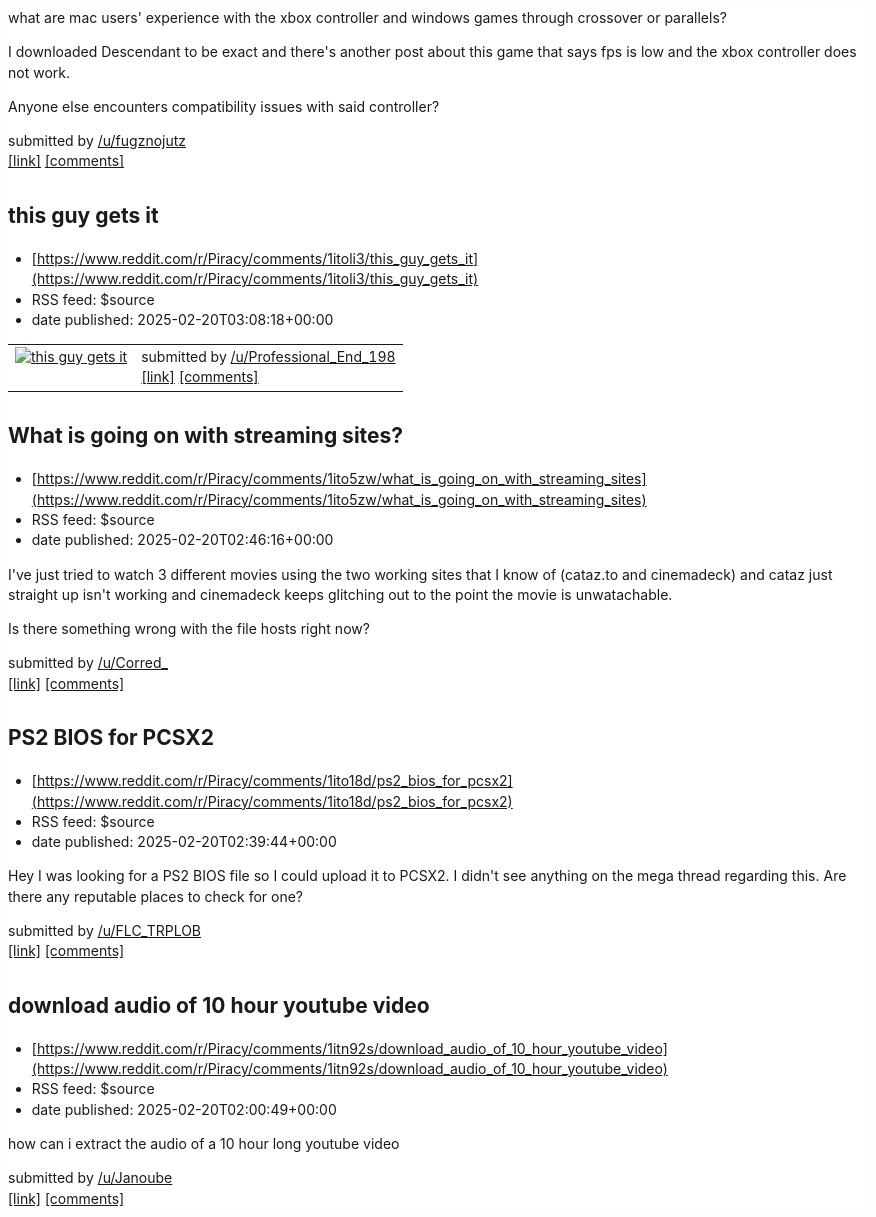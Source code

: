 <div class="md"><p>what are mac users&#39; experience with the xbox controller and windows games through crossover or parallels? </p> <p>I downloaded Descendant to be exact and there&#39;s another post about this game that says fps is low and the xbox controller does not work. </p> <p>Anyone else encounters compatibility issues with said controller? </p> </div> &#32; submitted by &#32; <a href="https://www.reddit.com/user/fugznojutz"> /u/fugznojutz </a> <br/> <span><a href="https://www.reddit.com/r/Piracy/comments/1itp1fl/xbox_controller_on_mac/">[link]</a></span> &#32; <span><a href="https://www.reddit.com/r/Piracy/comments/1itp1fl/xbox_controller_on_mac/">[comments]</a></span>

## this guy gets it
 - [https://www.reddit.com/r/Piracy/comments/1itoli3/this_guy_gets_it](https://www.reddit.com/r/Piracy/comments/1itoli3/this_guy_gets_it)
 - RSS feed: $source
 - date published: 2025-02-20T03:08:18+00:00

<table> <tr><td> <a href="https://www.reddit.com/r/Piracy/comments/1itoli3/this_guy_gets_it/"> <img src="https://preview.redd.it/wwpwapsgn7ke1.png?width=320&amp;crop=smart&amp;auto=webp&amp;s=70d4f56ce60b839b2c74b58249097439c452b6f9" alt="this guy gets it" title="this guy gets it" /> </a> </td><td> &#32; submitted by &#32; <a href="https://www.reddit.com/user/Professional_End_198"> /u/Professional_End_198 </a> <br/> <span><a href="https://i.redd.it/wwpwapsgn7ke1.png">[link]</a></span> &#32; <span><a href="https://www.reddit.com/r/Piracy/comments/1itoli3/this_guy_gets_it/">[comments]</a></span> </td></tr></table>

## What is going on with streaming sites?
 - [https://www.reddit.com/r/Piracy/comments/1ito5zw/what_is_going_on_with_streaming_sites](https://www.reddit.com/r/Piracy/comments/1ito5zw/what_is_going_on_with_streaming_sites)
 - RSS feed: $source
 - date published: 2025-02-20T02:46:16+00:00

<div class="md"><p>I&#39;ve just tried to watch 3 different movies using the two working sites that I know of (cataz.to and cinemadeck) and cataz just straight up isn&#39;t working and cinemadeck keeps glitching out to the point the movie is unwatachable.</p> <p>Is there something wrong with the file hosts right now?</p> </div> &#32; submitted by &#32; <a href="https://www.reddit.com/user/Corred_"> /u/Corred_ </a> <br/> <span><a href="https://www.reddit.com/r/Piracy/comments/1ito5zw/what_is_going_on_with_streaming_sites/">[link]</a></span> &#32; <span><a href="https://www.reddit.com/r/Piracy/comments/1ito5zw/what_is_going_on_with_streaming_sites/">[comments]</a></span>

## PS2 BIOS for PCSX2
 - [https://www.reddit.com/r/Piracy/comments/1ito18d/ps2_bios_for_pcsx2](https://www.reddit.com/r/Piracy/comments/1ito18d/ps2_bios_for_pcsx2)
 - RSS feed: $source
 - date published: 2025-02-20T02:39:44+00:00

<div class="md"><p>Hey I was looking for a PS2 BIOS file so I could upload it to PCSX2. I didn&#39;t see anything on the mega thread regarding this. Are there any reputable places to check for one?</p> </div> &#32; submitted by &#32; <a href="https://www.reddit.com/user/FLC_TRPLOB"> /u/FLC_TRPLOB </a> <br/> <span><a href="https://www.reddit.com/r/Piracy/comments/1ito18d/ps2_bios_for_pcsx2/">[link]</a></span> &#32; <span><a href="https://www.reddit.com/r/Piracy/comments/1ito18d/ps2_bios_for_pcsx2/">[comments]</a></span>

## download audio of 10 hour youtube video
 - [https://www.reddit.com/r/Piracy/comments/1itn92s/download_audio_of_10_hour_youtube_video](https://www.reddit.com/r/Piracy/comments/1itn92s/download_audio_of_10_hour_youtube_video)
 - RSS feed: $source
 - date published: 2025-02-20T02:00:49+00:00

<div class="md"><p>how can i extract the audio of a 10 hour long youtube video</p> </div> &#32; submitted by &#32; <a href="https://www.reddit.com/user/Janoube"> /u/Janoube </a> <br/> <span><a href="https://www.reddit.com/r/Piracy/comments/1itn92s/download_audio_of_10_hour_youtube_video/">[link]</a></span> &#32; <span><a href="https://www.reddit.com/r/Piracy/comments/1itn92s/download_audio_of_10_hour_youtube_video/">[comments]</a></span>

